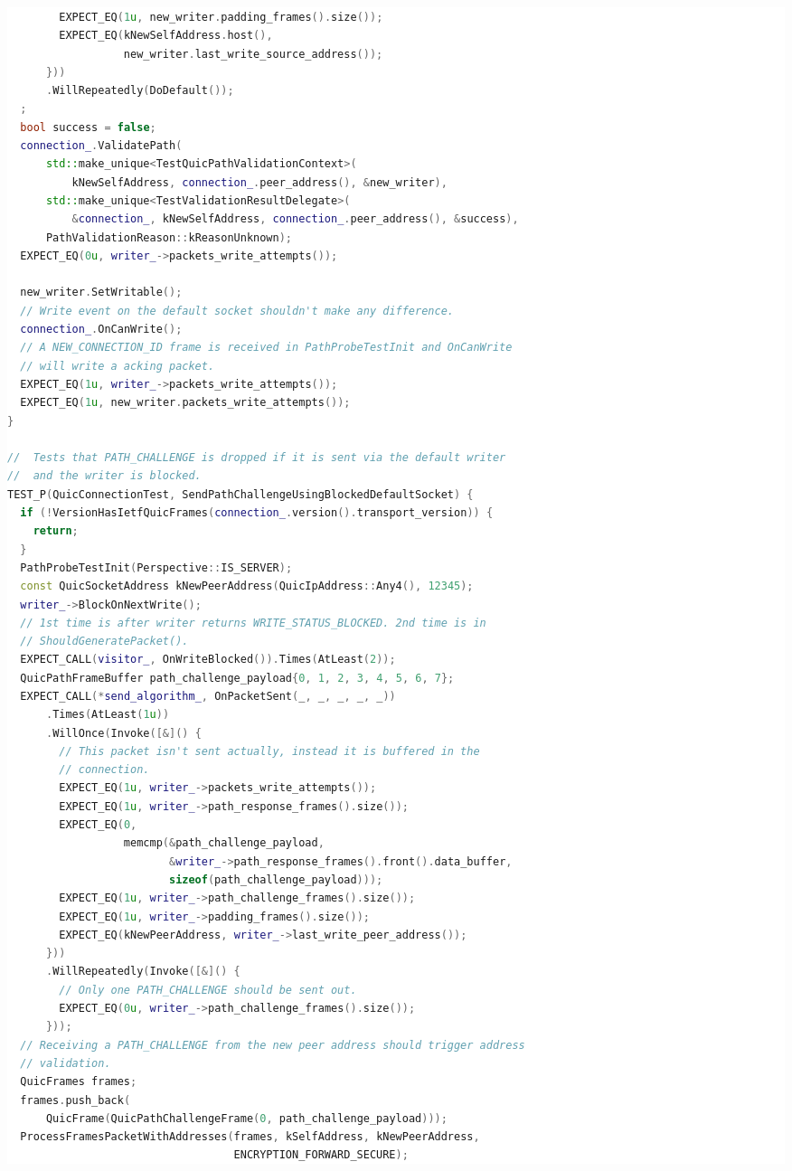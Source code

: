```cpp
        EXPECT_EQ(1u, new_writer.padding_frames().size());
        EXPECT_EQ(kNewSelfAddress.host(),
                  new_writer.last_write_source_address());
      }))
      .WillRepeatedly(DoDefault());
  ;
  bool success = false;
  connection_.ValidatePath(
      std::make_unique<TestQuicPathValidationContext>(
          kNewSelfAddress, connection_.peer_address(), &new_writer),
      std::make_unique<TestValidationResultDelegate>(
          &connection_, kNewSelfAddress, connection_.peer_address(), &success),
      PathValidationReason::kReasonUnknown);
  EXPECT_EQ(0u, writer_->packets_write_attempts());

  new_writer.SetWritable();
  // Write event on the default socket shouldn't make any difference.
  connection_.OnCanWrite();
  // A NEW_CONNECTION_ID frame is received in PathProbeTestInit and OnCanWrite
  // will write a acking packet.
  EXPECT_EQ(1u, writer_->packets_write_attempts());
  EXPECT_EQ(1u, new_writer.packets_write_attempts());
}

//  Tests that PATH_CHALLENGE is dropped if it is sent via the default writer
//  and the writer is blocked.
TEST_P(QuicConnectionTest, SendPathChallengeUsingBlockedDefaultSocket) {
  if (!VersionHasIetfQuicFrames(connection_.version().transport_version)) {
    return;
  }
  PathProbeTestInit(Perspective::IS_SERVER);
  const QuicSocketAddress kNewPeerAddress(QuicIpAddress::Any4(), 12345);
  writer_->BlockOnNextWrite();
  // 1st time is after writer returns WRITE_STATUS_BLOCKED. 2nd time is in
  // ShouldGeneratePacket().
  EXPECT_CALL(visitor_, OnWriteBlocked()).Times(AtLeast(2));
  QuicPathFrameBuffer path_challenge_payload{0, 1, 2, 3, 4, 5, 6, 7};
  EXPECT_CALL(*send_algorithm_, OnPacketSent(_, _, _, _, _))
      .Times(AtLeast(1u))
      .WillOnce(Invoke([&]() {
        // This packet isn't sent actually, instead it is buffered in the
        // connection.
        EXPECT_EQ(1u, writer_->packets_write_attempts());
        EXPECT_EQ(1u, writer_->path_response_frames().size());
        EXPECT_EQ(0,
                  memcmp(&path_challenge_payload,
                         &writer_->path_response_frames().front().data_buffer,
                         sizeof(path_challenge_payload)));
        EXPECT_EQ(1u, writer_->path_challenge_frames().size());
        EXPECT_EQ(1u, writer_->padding_frames().size());
        EXPECT_EQ(kNewPeerAddress, writer_->last_write_peer_address());
      }))
      .WillRepeatedly(Invoke([&]() {
        // Only one PATH_CHALLENGE should be sent out.
        EXPECT_EQ(0u, writer_->path_challenge_frames().size());
      }));
  // Receiving a PATH_CHALLENGE from the new peer address should trigger address
  // validation.
  QuicFrames frames;
  frames.push_back(
      QuicFrame(QuicPathChallengeFrame(0, path_challenge_payload)));
  ProcessFramesPacketWithAddresses(frames, kSelfAddress, kNewPeerAddress,
                                   ENCRYPTION_FORWARD_SECURE);
```